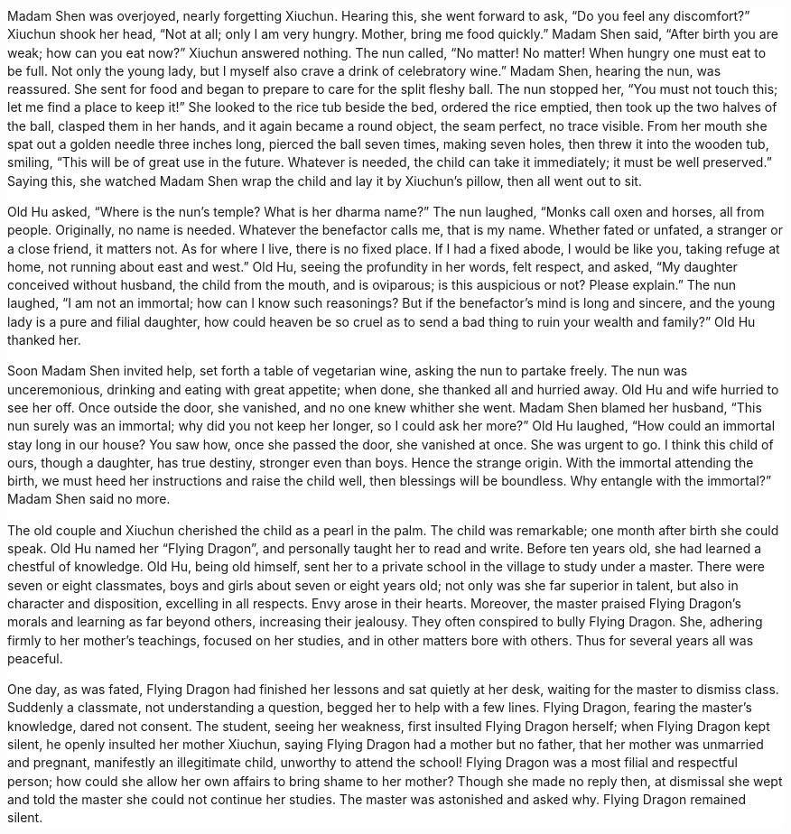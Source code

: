 Madam Shen was overjoyed, nearly forgetting Xiuchun. Hearing this, she went forward to ask, “Do you feel any discomfort?” Xiuchun shook her head, “Not at all; only I am very hungry. Mother, bring me food quickly.” Madam Shen said, “After birth you are weak; how can you eat now?” Xiuchun answered nothing. The nun called, “No matter! No matter! When hungry one must eat to be full. Not only the young lady, but I myself also crave a drink of celebratory wine.” Madam Shen, hearing the nun, was reassured. She sent for food and began to prepare to care for the split fleshy ball. The nun stopped her, “You must not touch this; let me find a place to keep it!” She looked to the rice tub beside the bed, ordered the rice emptied, then took up the two halves of the ball, clasped them in her hands, and it again became a round object, the seam perfect, no trace visible. From her mouth she spat out a golden needle three inches long, pierced the ball seven times, making seven holes, then threw it into the wooden tub, smiling, “This will be of great use in the future. Whatever is needed, the child can take it immediately; it must be well preserved.” Saying this, she watched Madam Shen wrap the child and lay it by Xiuchun’s pillow, then all went out to sit.

Old Hu asked, “Where is the nun’s temple? What is her dharma name?” The nun laughed, “Monks call oxen and horses, all from people. Originally, no name is needed. Whatever the benefactor calls me, that is my name. Whether fated or unfated, a stranger or a close friend, it matters not. As for where I live, there is no fixed place. If I had a fixed abode, I would be like you, taking refuge at home, not running about east and west.” Old Hu, seeing the profundity in her words, felt respect, and asked, “My daughter conceived without husband, the child from the mouth, and is oviparous; is this auspicious or not? Please explain.” The nun laughed, “I am not an immortal; how can I know such reasonings? But if the benefactor’s mind is long and sincere, and the young lady is a pure and filial daughter, how could heaven be so cruel as to send a bad thing to ruin your wealth and family?” Old Hu thanked her.

Soon Madam Shen invited help, set forth a table of vegetarian wine, asking the nun to partake freely. The nun was unceremonious, drinking and eating with great appetite; when done, she thanked all and hurried away. Old Hu and wife hurried to see her off. Once outside the door, she vanished, and no one knew whither she went. Madam Shen blamed her husband, “This nun surely was an immortal; why did you not keep her longer, so I could ask her more?” Old Hu laughed, “How could an immortal stay long in our house? You saw how, once she passed the door, she vanished at once. She was urgent to go. I think this child of ours, though a daughter, has true destiny, stronger even than boys. Hence the strange origin. With the immortal attending the birth, we must heed her instructions and raise the child well, then blessings will be boundless. Why entangle with the immortal?” Madam Shen said no more.

The old couple and Xiuchun cherished the child as a pearl in the palm. The child was remarkable; one month after birth she could speak. Old Hu named her “Flying Dragon”, and personally taught her to read and write. Before ten years old, she had learned a chestful of knowledge. Old Hu, being old himself, sent her to a private school in the village to study under a master. There were seven or eight classmates, boys and girls about seven or eight years old; not only was she far superior in talent, but also in character and disposition, excelling in all respects. Envy arose in their hearts. Moreover, the master praised Flying Dragon’s morals and learning as far beyond others, increasing their jealousy. They often conspired to bully Flying Dragon. She, adhering firmly to her mother’s teachings, focused on her studies, and in other matters bore with others. Thus for several years all was peaceful.

One day, as was fated, Flying Dragon had finished her lessons and sat quietly at her desk, waiting for the master to dismiss class. Suddenly a classmate, not understanding a question, begged her to help with a few lines. Flying Dragon, fearing the master’s knowledge, dared not consent. The student, seeing her weakness, first insulted Flying Dragon herself; when Flying Dragon kept silent, he openly insulted her mother Xiuchun, saying Flying Dragon had a mother but no father, that her mother was unmarried and pregnant, manifestly an illegitimate child, unworthy to attend the school! Flying Dragon was a most filial and respectful person; how could she allow her own affairs to bring shame to her mother? Though she made no reply then, at dismissal she wept and told the master she could not continue her studies. The master was astonished and asked why. Flying Dragon remained silent.

